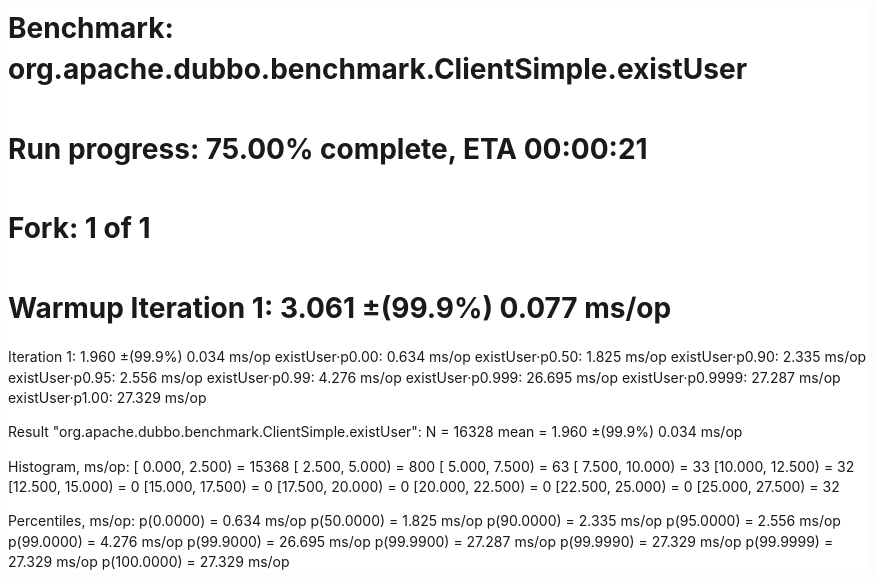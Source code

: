 # Benchmark: org.apache.dubbo.benchmark.ClientSimple.existUser

# Run progress: 75.00% complete, ETA 00:00:21
# Fork: 1 of 1
# Warmup Iteration   1: 3.061 ±(99.9%) 0.077 ms/op
Iteration   1: 1.960 ±(99.9%) 0.034 ms/op
                 existUser·p0.00:   0.634 ms/op
                 existUser·p0.50:   1.825 ms/op
                 existUser·p0.90:   2.335 ms/op
                 existUser·p0.95:   2.556 ms/op
                 existUser·p0.99:   4.276 ms/op
                 existUser·p0.999:  26.695 ms/op
                 existUser·p0.9999: 27.287 ms/op
                 existUser·p1.00:   27.329 ms/op



Result "org.apache.dubbo.benchmark.ClientSimple.existUser":
  N = 16328
  mean =      1.960 ±(99.9%) 0.034 ms/op

  Histogram, ms/op:
    [ 0.000,  2.500) = 15368 
    [ 2.500,  5.000) = 800 
    [ 5.000,  7.500) = 63 
    [ 7.500, 10.000) = 33 
    [10.000, 12.500) = 32 
    [12.500, 15.000) = 0 
    [15.000, 17.500) = 0 
    [17.500, 20.000) = 0 
    [20.000, 22.500) = 0 
    [22.500, 25.000) = 0 
    [25.000, 27.500) = 32 

  Percentiles, ms/op:
      p(0.0000) =      0.634 ms/op
     p(50.0000) =      1.825 ms/op
     p(90.0000) =      2.335 ms/op
     p(95.0000) =      2.556 ms/op
     p(99.0000) =      4.276 ms/op
     p(99.9000) =     26.695 ms/op
     p(99.9900) =     27.287 ms/op
     p(99.9990) =     27.329 ms/op
     p(99.9999) =     27.329 ms/op
    p(100.0000) =     27.329 ms/op

